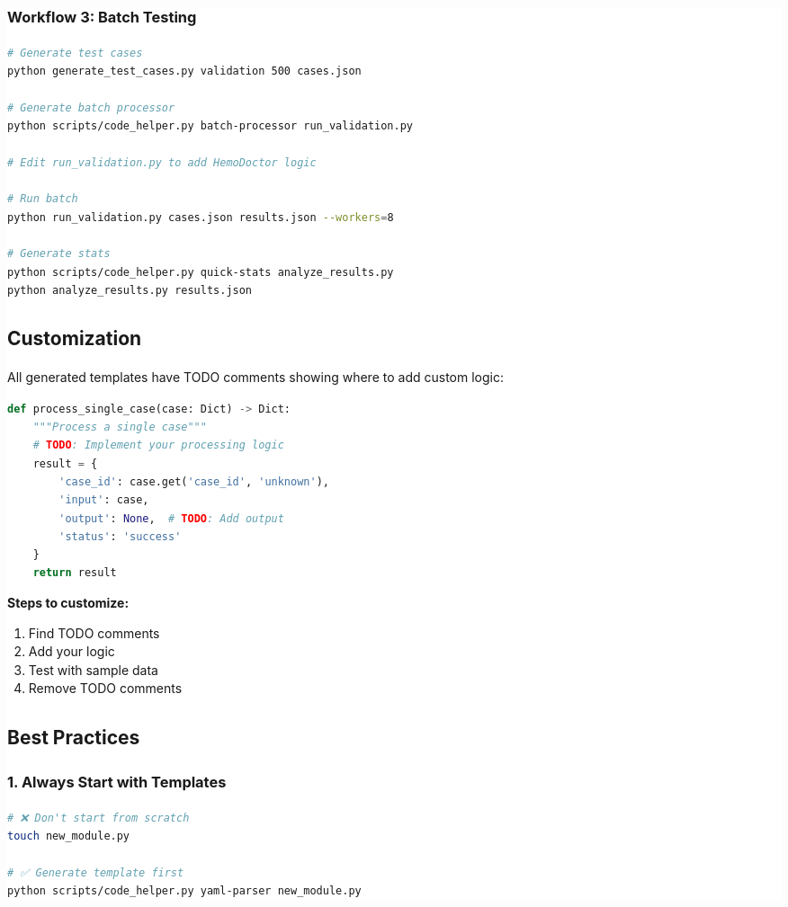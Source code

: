 
### Workflow 3: Batch Testing

```bash
# Generate test cases
python generate_test_cases.py validation 500 cases.json

# Generate batch processor
python scripts/code_helper.py batch-processor run_validation.py

# Edit run_validation.py to add HemoDoctor logic

# Run batch
python run_validation.py cases.json results.json --workers=8

# Generate stats
python scripts/code_helper.py quick-stats analyze_results.py
python analyze_results.py results.json
```

## Customization

All generated templates have TODO comments showing where to add custom logic:

```python
def process_single_case(case: Dict) -> Dict:
    """Process a single case"""
    # TODO: Implement your processing logic
    result = {
        'case_id': case.get('case_id', 'unknown'),
        'input': case,
        'output': None,  # TODO: Add output
        'status': 'success'
    }
    return result
```

**Steps to customize:**
1. Find TODO comments
2. Add your logic
3. Test with sample data
4. Remove TODO comments

## Best Practices

### 1. Always Start with Templates
```bash
# ❌ Don't start from scratch
touch new_module.py

# ✅ Generate template first
python scripts/code_helper.py yaml-parser new_module.py
```
